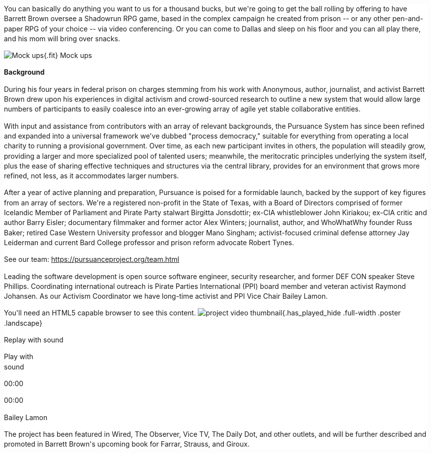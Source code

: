 You can basically do anything you want to us for a thousand bucks, but we\'re going to get the ball rolling by offering to have Barrett Brown oversee a Shadowrun RPG game, based in the complex campaign he created from prison \-- or any other pen-and-paper RPG of your choice \-- via video conferencing. Or you can come to Dallas and sleep on his floor and you can all play there, and his mom will bring over snacks.

![Mock ups](https://ksr-ugc.imgix.net/assets/021/547/440/ebccdb7d671ea75ca7229eb508289ee5_original.PNG?ixlib=rb-2.0.0&w=680&fit=max&v=1528759672&auto=format&gif-q=50&lossless=true&s=ad3dd28d89fbd654a97921ad3101d159){.fit} Mock ups

**Background**

During his four years in federal prison on charges stemming from his work with Anonymous, author, journalist, and activist Barrett Brown drew upon his experiences in digital activism and crowd-sourced research to outline a new system that would allow large numbers of participants to easily coalesce into an ever-growing array of agile yet stable collaborative entities.

With input and assistance from contributors with an array of relevant backgrounds, the Pursuance System has since been refined and expanded into a universal framework we\'ve dubbed "process democracy," suitable for everything from operating a local charity to running a provisional government. Over time, as each new participant invites in others, the population will steadily grow, providing a larger and more specialized pool of talented users; meanwhile, the meritocratic principles underlying the system itself, plus the ease of sharing effective techniques and structures via the central library, provides for an environment that grows more refined, not less, as it accommodates larger numbers.

After a year of active planning and preparation, Pursuance is poised for a formidable launch, backed by the support of key figures from an array of sectors. We\'re a registered non-profit in the State of Texas, with a Board of Directors comprised of former Icelandic Member of Parliament and Pirate Party stalwart Birgitta Jonsdottir; ex-CIA whistleblower John Kiriakou; ex-CIA critic and author Barry Eisler; documentary filmmaker and former actor Alex Winters; journalist, author, and WhoWhatWhy founder Russ Baker; retired Case Western University professor and blogger Mano Singham; activist-focused criminal defense attorney Jay Leiderman and current Bard College professor and prison reform advocate Robert Tynes.

See our team: <https://pursuanceproject.org/team.html>

Leading the software development is open source software engineer, security researcher, and former DEF CON speaker Steve Phillips. Coordinating international outreach is Pirate Parties International (PPI) board member and veteran activist Raymond Johansen. As our Activism Coordinator we have long-time activist and PPI Vice Chair Bailey Lamon.

You\'ll need an HTML5 capable browser to see this content. ![ project video thumbnail](https://d15chbti7ht62o.cloudfront.net/assets/021/573/807/f0a416f74c002b211a7bb1756013c9fe_h264_base.jpg?2018){.has_played_hide .full-width .poster .landscape}

Replay with sound

Play with\
sound

00:00

00:00

Bailey Lamon

The project has been featured in Wired, The Observer, Vice TV, The Daily Dot, and other outlets, and will be further described and promoted in Barrett Brown\'s upcoming book for Farrar, Strauss, and Giroux.
